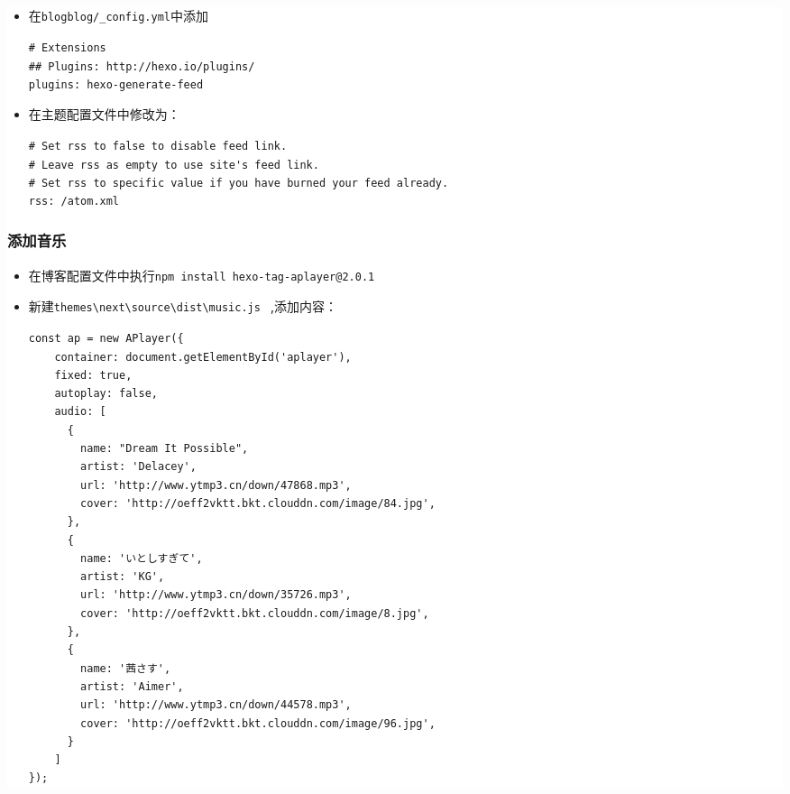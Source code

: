   - 在`blogblog/_config.yml`中添加

    ```
    # Extensions
    ## Plugins: http://hexo.io/plugins/
    plugins: hexo-generate-feed
    ```

  - 在主题配置文件中修改为：

    ```
    # Set rss to false to disable feed link.
    # Leave rss as empty to use site's feed link.
    # Set rss to specific value if you have burned your feed already.
    rss: /atom.xml
    ```

### 添加音乐

- 在博客配置文件中执行`npm install hexo-tag-aplayer@2.0.1 ` 

- 新建`themes\next\source\dist\music.js ` ,添加内容：

  ```
  const ap = new APlayer({
      container: document.getElementById('aplayer'),
      fixed: true,
      autoplay: false,
      audio: [
        {
          name: "Dream It Possible",
          artist: 'Delacey',
          url: 'http://www.ytmp3.cn/down/47868.mp3',
          cover: 'http://oeff2vktt.bkt.clouddn.com/image/84.jpg',
        },
        {
          name: 'いとしすぎて',
          artist: 'KG',
          url: 'http://www.ytmp3.cn/down/35726.mp3',
          cover: 'http://oeff2vktt.bkt.clouddn.com/image/8.jpg',
        },
        {
          name: '茜さす',
          artist: 'Aimer',
          url: 'http://www.ytmp3.cn/down/44578.mp3',
          cover: 'http://oeff2vktt.bkt.clouddn.com/image/96.jpg',
        }
      ]
  });
  ```
